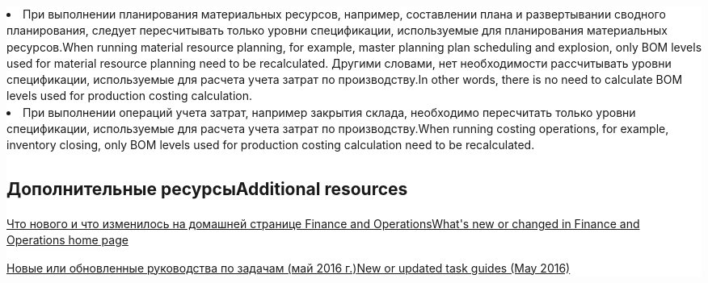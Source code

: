 <li><span data-ttu-id="7739f-161">При выполнении планирования материальных ресурсов, например, составлении плана и развертывании сводного планирования, следует пересчитывать только уровни спецификации, используемые для планирования материальных ресурсов.</span><span class="sxs-lookup"><span data-stu-id="7739f-161">When running material resource planning, for example, master planning plan scheduling and explosion, only BOM levels used for material resource planning need to be recalculated.</span></span> <span data-ttu-id="7739f-162">Другими словами, нет необходимости рассчитывать уровни спецификации, используемые для расчета учета затрат по производству.</span><span class="sxs-lookup"><span data-stu-id="7739f-162">In other words, there is no need to calculate BOM levels used for production costing calculation.</span></span></li>
<li><span data-ttu-id="7739f-163">При выполнении операций учета затрат, например закрытия склада, необходимо пересчитать только уровни спецификации, используемые для расчета учета затрат по производству.</span><span class="sxs-lookup"><span data-stu-id="7739f-163">When running costing operations, for example, inventory closing, only BOM levels used for production costing calculation need to be recalculated.</span></span></li>
</ul>
</td>
</tr>
</tbody>
</table>

## <a name="additional-resources"></a><span data-ttu-id="7739f-164">Дополнительные ресурсы</span><span class="sxs-lookup"><span data-stu-id="7739f-164">Additional resources</span></span>

[<span data-ttu-id="7739f-165">Что нового и что изменилось на домашней странице Finance and Operations</span><span class="sxs-lookup"><span data-stu-id="7739f-165">What's new or changed in Finance and Operations home page</span></span>](whats-new-changed.md)

[<span data-ttu-id="7739f-166">Новые или обновленные руководства по задачам (май 2016 г.)</span><span class="sxs-lookup"><span data-stu-id="7739f-166">New or updated task guides (May 2016)</span></span>](new-updated-task-guides-available-may-2016.md)
